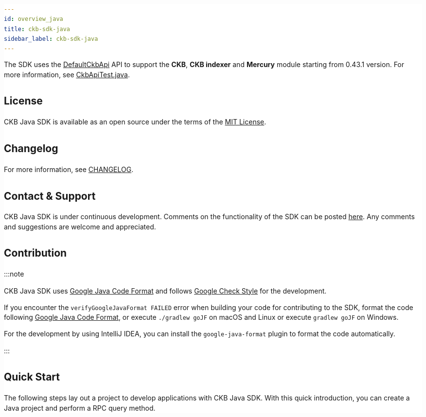 ```yaml
---
id: overview_java
title: ckb-sdk-java
sidebar_label: ckb-sdk-java
---
```

The SDK uses the [DefaultCkbApi](https://github.com/nervosnetwork/ckb-sdk-java/blob/455f866c6faf5f63c781e74edefac5f7426a4019/ckb-api/src/main/java/org/nervos/api/DefaultCkbApi.java#L54) API to support the **CKB**, **CKB indexer** and **Mercury** module starting from 0.43.1 version. For more information, see [CkbApiTest.java](https://github.com/nervosnetwork/ckb-sdk-java/blob/develop/ckb-api/src/test/java/org/nervos/api/CkbApiTest.java).

## License

CKB Java SDK is available as an open source under the terms of the [MIT License](https://opensource.org/licenses/MIT).

## Changelog

For more information, see [CHANGELOG](https://github.com/nervosnetwork/ckb-sdk-java/blob/develop/CHANGELOG.md).

## Contact & Support

CKB Java SDK is under continuous development. Comments on the functionality of the SDK can be posted [here](https://github.com/nervosnetwork/ckb-sdk-java/issues). Any comments and suggestions are welcome and appreciated.

## Contribution

:::note

CKB Java SDK uses [Google Java Code Format](https://google.github.io/styleguide/javaguide.html#s4.5-line-wrapping) and follows [Google Check Style](https://github.com/checkstyle/checkstyle/blob/master/src/main/resources/google_checks.xml) for the development.

If you encounter the `verifyGoogleJavaFormat FAILED` error when building your code for contributing to the SDK, format the code following [Google Java Code Format](https://google.github.io/styleguide/javaguide.html#s4.5-line-wrapping), or execute `./gradlew goJF` on macOS and Linux or execute `gradlew goJF` on Windows.

For the development by using IntelliJ IDEA, you can install the `google-java-format` plugin to format the code automatically.

:::

## Quick Start

The following steps lay out a project to develop applications with CKB Java SDK. With this quick introduction, you can create a Java project and perform a RPC query method.
